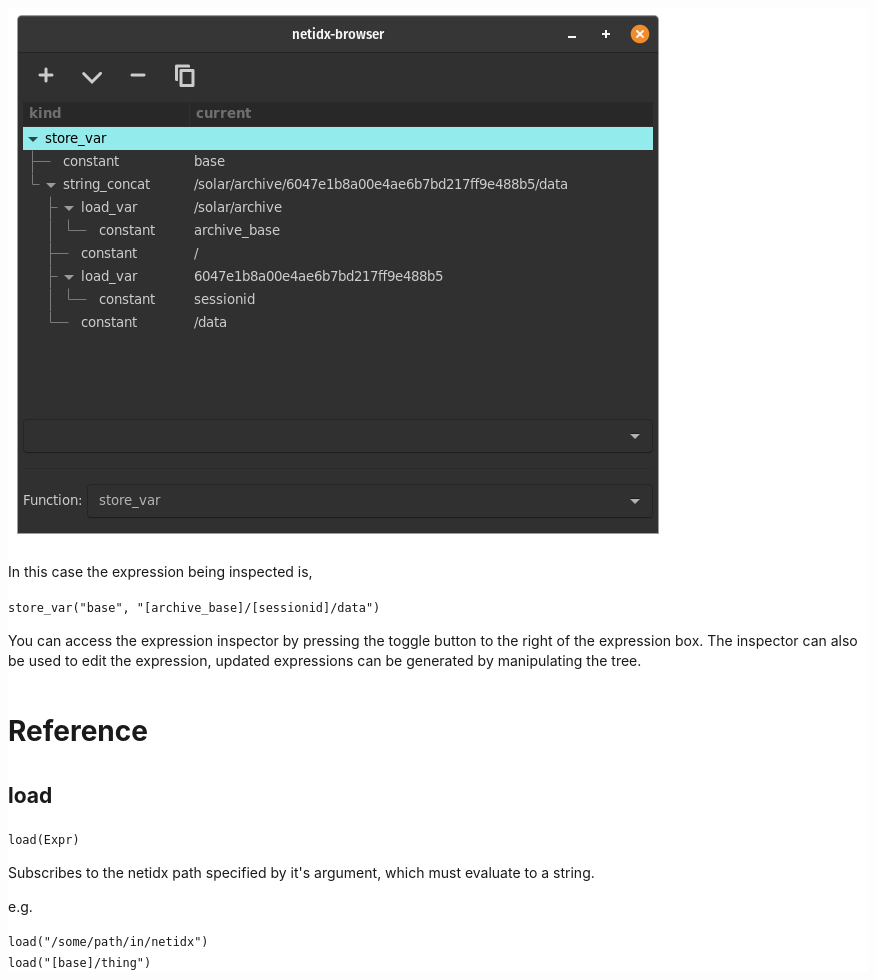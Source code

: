 ![Expression Inspector](./expression-inspector.png)

In this case the expression being inspected is,

```
store_var("base", "[archive_base]/[sessionid]/data")
``` 

You can access the expression inspector by pressing the toggle button
to the right of the expression box. The inspector can also be used to
edit the expression, updated expressions can be generated by
manipulating the tree.

# Reference

## load

```
load(Expr)
```

Subscribes to the netidx path specified by it's argument, which must
evaluate to a string.

e.g.
```
load("/some/path/in/netidx")
load("[base]/thing")
```
